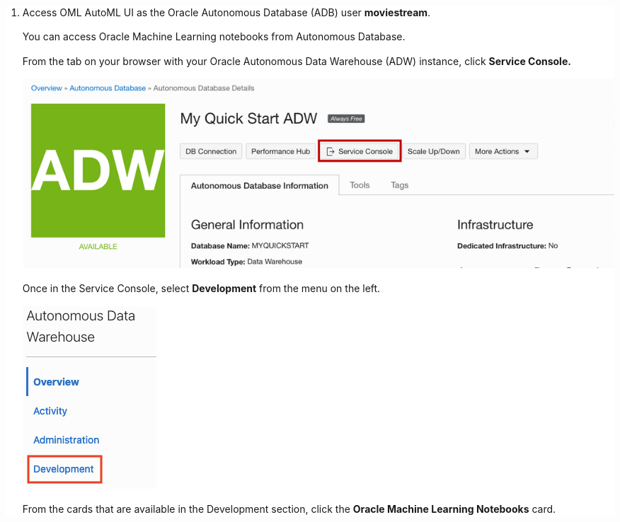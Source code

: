 1. Access OML AutoML UI as the Oracle Autonomous Database (ADB) user **moviestream**.

    You can access Oracle Machine Learning notebooks from Autonomous Database.

    From the tab on your browser with your Oracle Autonomous Data Warehouse (ADW) instance, click **Service Console.**

    ![Service Console](images/adw-moviestream-main-short.png "")

    Once in the Service Console, select **Development** from the menu on the left.

    ![Development tab in Service Console](images/adw-service-console-menu.png " ")

    From the cards that are available in the Development section, click the **Oracle Machine Learning Notebooks** card.
